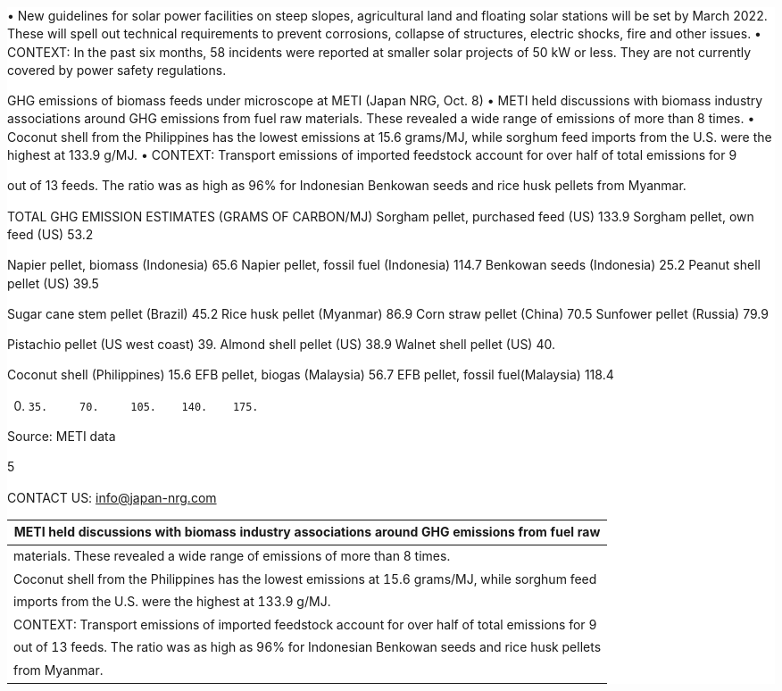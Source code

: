 •  New guidelines for solar power facilities on steep slopes, agricultural land and floating solar
stations will be set by March 2022. These will spell out technical requirements to prevent
corrosions, collapse of structures, electric shocks, fire and other issues.
•  CONTEXT: In the past six months, 58 incidents were reported at smaller solar projects of 50 kW or
less. They are not currently covered by power safety regulations.




GHG emissions of biomass feeds under microscope at METI
(Japan NRG, Oct. 8)
•  METI held discussions with biomass industry associations around GHG emissions from fuel raw
materials. These revealed a wide range of emissions of more than 8 times.
•  Coconut shell from the Philippines has the lowest emissions at 15.6 grams/MJ, while sorghum feed
imports from the U.S. were the highest at 133.9 g/MJ.
•  CONTEXT: Transport emissions of imported feedstock account for over half of total emissions for 9

out of 13 feeds. The ratio was as high as 96% for Indonesian Benkowan seeds and rice husk pellets
from Myanmar.

TOTAL GHG EMISSION ESTIMATES (GRAMS OF CARBON/MJ)
Sorgham pellet, purchased feed (US)           133.9
Sorgham pellet, own feed (US) 53.2

Napier pellet, biomass (Indonesia) 65.6
Napier pellet, fossil fuel (Indonesia)    114.7
Benkowan seeds (Indonesia) 25.2
Peanut shell pellet (US) 39.5

Sugar cane stem pellet (Brazil) 45.2
Rice husk pellet (Myanmar)      86.9
Corn straw pellet (China) 70.5
Sunfower pellet (Russia)    79.9

Pistachio pellet (US west coast) 39.
Almond shell pellet (US) 38.9
Walnet shell pellet (US) 40.

Coconut shell (Philippines) 15.6
EFB pellet, biogas (Malaysia) 56.7
EFB pellet, fossil fuel(Malaysia)       118.4

0.     35.     70.     105.    140.    175.
Source: METI data




5


CONTACT  US: info@japan-nrg.com

| METI held discussions with biomass industry associations around GHG emissions from fuel raw |
| --- |
| materials. These revealed a wide range of emissions of more than 8 times. |
| Coconut shell from the Philippines has the lowest emissions at 15.6 grams/MJ, while sorghum feed |
| imports from the U.S. were the highest at 133.9 g/MJ. |
| CONTEXT: Transport emissions of imported feedstock account for over half of total emissions for 9 |
| out of 13 feeds. The ratio was as high as 96% for Indonesian Benkowan seeds and rice husk pellets |
| from Myanmar. |
